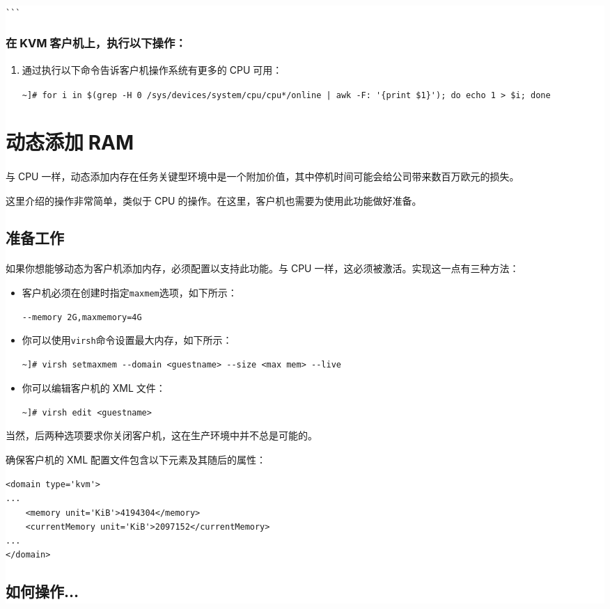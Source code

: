     ```

### 在 KVM 客户机上，执行以下操作：

1.  通过执行以下命令告诉客户机操作系统有更多的 CPU 可用：

    ```
    ~]# for i in $(grep -H 0 /sys/devices/system/cpu/cpu*/online | awk -F: '{print $1}'); do echo 1 > $i; done

    ```

# 动态添加 RAM

与 CPU 一样，动态添加内存在任务关键型环境中是一个附加价值，其中停机时间可能会给公司带来数百万欧元的损失。

这里介绍的操作非常简单，类似于 CPU 的操作。在这里，客户机也需要为使用此功能做好准备。

## 准备工作

如果你想能够动态为客户机添加内存，必须配置以支持此功能。与 CPU 一样，这必须被激活。实现这一点有三种方法：

+   客户机必须在创建时指定`maxmem`选项，如下所示：

    ```
    --memory 2G,maxmemory=4G
    ```

+   你可以使用`virsh`命令设置最大内存，如下所示：

    ```
    ~]# virsh setmaxmem --domain <guestname> --size <max mem> --live

    ```

+   你可以编辑客户机的 XML 文件：

    ```
    ~]# virsh edit <guestname>

    ```

当然，后两种选项要求你关闭客户机，这在生产环境中并不总是可能的。

确保客户机的 XML 配置文件包含以下元素及其随后的属性：

```
<domain type='kvm'>
...
    <memory unit='KiB'>4194304</memory>
    <currentMemory unit='KiB'>2097152</currentMemory>
...
</domain>
```

## 如何操作…

